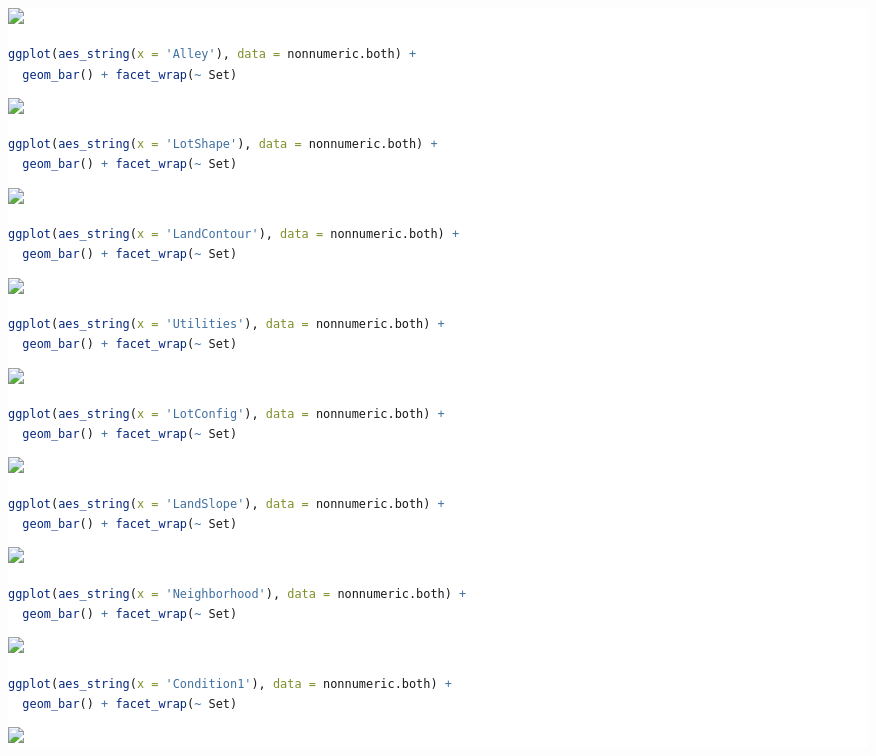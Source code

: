 ![](Exploratory_Data_Analysis_files/figure-gfm/unnamed-chunk-47-1.png)

``` r
ggplot(aes_string(x = 'Alley'), data = nonnumeric.both) + 
  geom_bar() + facet_wrap(~ Set)
```

![](Exploratory_Data_Analysis_files/figure-gfm/unnamed-chunk-48-1.png)

``` r
ggplot(aes_string(x = 'LotShape'), data = nonnumeric.both) + 
  geom_bar() + facet_wrap(~ Set)
```

![](Exploratory_Data_Analysis_files/figure-gfm/unnamed-chunk-49-1.png)

``` r
ggplot(aes_string(x = 'LandContour'), data = nonnumeric.both) + 
  geom_bar() + facet_wrap(~ Set)
```

![](Exploratory_Data_Analysis_files/figure-gfm/unnamed-chunk-50-1.png)

``` r
ggplot(aes_string(x = 'Utilities'), data = nonnumeric.both) + 
  geom_bar() + facet_wrap(~ Set)
```

![](Exploratory_Data_Analysis_files/figure-gfm/unnamed-chunk-51-1.png)

``` r
ggplot(aes_string(x = 'LotConfig'), data = nonnumeric.both) + 
  geom_bar() + facet_wrap(~ Set)
```

![](Exploratory_Data_Analysis_files/figure-gfm/unnamed-chunk-52-1.png)

``` r
ggplot(aes_string(x = 'LandSlope'), data = nonnumeric.both) + 
  geom_bar() + facet_wrap(~ Set)
```

![](Exploratory_Data_Analysis_files/figure-gfm/unnamed-chunk-53-1.png)

``` r
ggplot(aes_string(x = 'Neighborhood'), data = nonnumeric.both) + 
  geom_bar() + facet_wrap(~ Set)
```

![](Exploratory_Data_Analysis_files/figure-gfm/unnamed-chunk-54-1.png)

``` r
ggplot(aes_string(x = 'Condition1'), data = nonnumeric.both) + 
  geom_bar() + facet_wrap(~ Set)
```

![](Exploratory_Data_Analysis_files/figure-gfm/unnamed-chunk-55-1.png)
